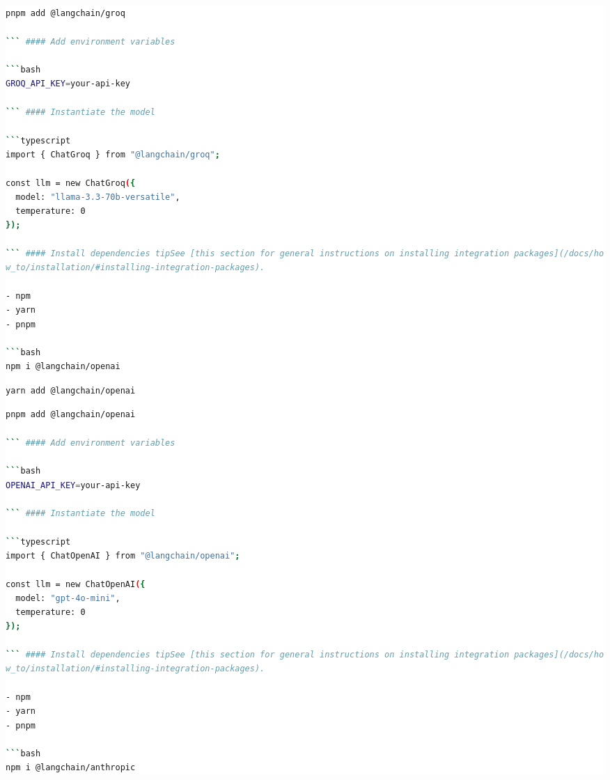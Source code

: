 ```bash
pnpm add @langchain/groq

``` #### Add environment variables

```bash
GROQ_API_KEY=your-api-key

``` #### Instantiate the model

```typescript
import { ChatGroq } from "@langchain/groq";

const llm = new ChatGroq({
  model: "llama-3.3-70b-versatile",
  temperature: 0
});

``` #### Install dependencies tipSee [this section for general instructions on installing integration packages](/docs/how_to/installation/#installing-integration-packages).

- npm
- yarn
- pnpm

```bash
npm i @langchain/openai

```

```bash
yarn add @langchain/openai

```

```bash
pnpm add @langchain/openai

``` #### Add environment variables

```bash
OPENAI_API_KEY=your-api-key

``` #### Instantiate the model

```typescript
import { ChatOpenAI } from "@langchain/openai";

const llm = new ChatOpenAI({
  model: "gpt-4o-mini",
  temperature: 0
});

``` #### Install dependencies tipSee [this section for general instructions on installing integration packages](/docs/how_to/installation/#installing-integration-packages).

- npm
- yarn
- pnpm

```bash
npm i @langchain/anthropic

```
